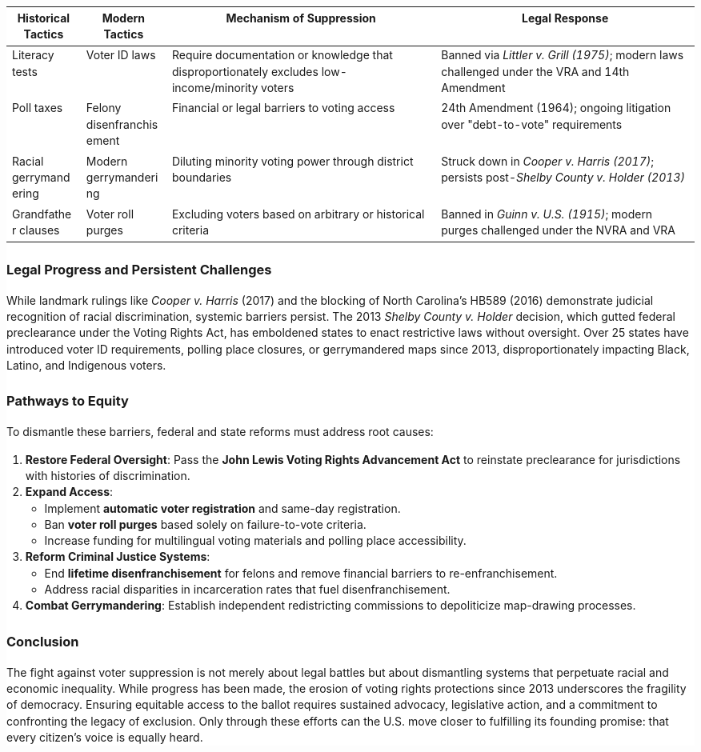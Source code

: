 | **Historical Tactics**          | **Modern Tactics**               | **Mechanism of Suppression**                                                                 | **Legal Response**                                                                 |
|---------------------------------|-----------------------------------|---------------------------------------------------------------------------------------------|-----------------------------------------------------------------------------------|
| Literacy tests                  | Voter ID laws                    | Require documentation or knowledge that disproportionately excludes low-income/minority voters | Banned via *Littler v. Grill (1975)*; modern laws challenged under the VRA and 14th Amendment |
| Poll taxes                      | Felony disenfranchisement        | Financial or legal barriers to voting access                                                   | 24th Amendment (1964); ongoing litigation over "debt-to-vote" requirements         |
| Racial gerrymandering           | Modern gerrymandering            | Diluting minority voting power through district boundaries                                   | Struck down in *Cooper v. Harris (2017)*; persists post-*Shelby County v. Holder (2013)* |
| Grandfather clauses             | Voter roll purges                 | Excluding voters based on arbitrary or historical criteria                                    | Banned in *Guinn v. U.S. (1915)*; modern purges challenged under the NVRA and VRA    |

### **Legal Progress and Persistent Challenges**  
While landmark rulings like *Cooper v. Harris* (2017) and the blocking of North Carolina’s HB589 (2016) demonstrate judicial recognition of racial discrimination, systemic barriers persist. The 2013 *Shelby County v. Holder* decision, which gutted federal preclearance under the Voting Rights Act, has emboldened states to enact restrictive laws without oversight. Over 25 states have introduced voter ID requirements, polling place closures, or gerrymandered maps since 2013, disproportionately impacting Black, Latino, and Indigenous voters.  

### **Pathways to Equity**  
To dismantle these barriers, federal and state reforms must address root causes:  
1. **Restore Federal Oversight**: Pass the **John Lewis Voting Rights Advancement Act** to reinstate preclearance for jurisdictions with histories of discrimination.  
2. **Expand Access**:  
   - Implement **automatic voter registration** and same-day registration.  
   - Ban **voter roll purges** based solely on failure-to-vote criteria.  
   - Increase funding for multilingual voting materials and polling place accessibility.  
3. **Reform Criminal Justice Systems**:  
   - End **lifetime disenfranchisement** for felons and remove financial barriers to re-enfranchisement.  
   - Address racial disparities in incarceration rates that fuel disenfranchisement.  
4. **Combat Gerrymandering**: Establish independent redistricting commissions to depoliticize map-drawing processes.  

### **Conclusion**  
The fight against voter suppression is not merely about legal battles but about dismantling systems that perpetuate racial and economic inequality. While progress has been made, the erosion of voting rights protections since 2013 underscores the fragility of democracy. Ensuring equitable access to the ballot requires sustained advocacy, legislative action, and a commitment to confronting the legacy of exclusion. Only through these efforts can the U.S. move closer to fulfilling its founding promise: that every citizen’s voice is equally heard.